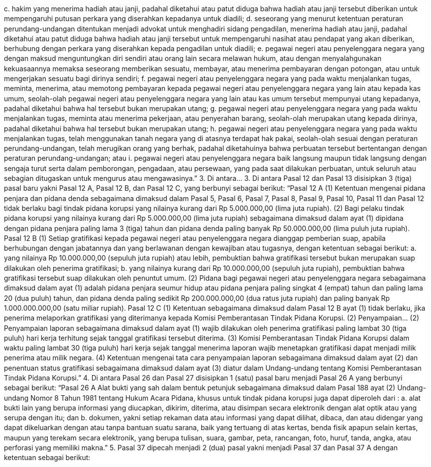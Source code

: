 c. hakim yang menerima hadiah atau janji, padahal diketahui atau patut diduga bahwa hadiah atau janji tersebut diberikan untuk mempengaruhi putusan perkara yang diserahkan kepadanya untuk diadili;
d. seseorang yang menurut ketentuan peraturan perundang-undangan ditentukan menjadi advokat untuk menghadiri sidang pengadilan, menerima hadiah atau janji, padahal diketahui atau patut diduga bahwa hadiah atau janji tersebut untuk mempengaruhi nasihat atau pendapat yang akan diberikan, berhubung dengan perkara yang diserahkan kepada pengadilan untuk diadili;
e. pegawai negeri atau penyelenggara negara yang dengan maksud menguntungkan diri sendiri atau orang lain secara melawan hukum, atau dengan menyalahgunakan kekuasaannya memaksa seseorang memberikan sesuatu, membayar, atau menerima pembayaran dengan potongan, atau untuk mengerjakan sesuatu bagi dirinya sendiri;
f. pegawai negeri atau penyelenggara negara yang pada waktu menjalankan tugas, meminta, menerima, atau memotong pembayaran kepada pegawai negeri atau penyelenggara negara yang lain atau kepada kas umum, seolah-olah pegawai negeri atau penyelenggara negara yang lain atau kas umum tersebut mempunyai utang kepadanya, padahal diketahui bahwa hal tersebut bukan merupakan utang;
g. pegawai negeri atau penyelenggara negara yang pada waktu menjalankan tugas, meminta atau menerima pekerjaan, atau penyerahan barang, seolah-olah merupakan utang kepada dirinya, padahal diketahui bahwa hal tersebut bukan merupakan utang;
h. pegawai negeri atau penyelenggara negara yang pada waktu menjalankan tugas, telah menggunakan tanah negara yang di atasnya terdapat hak pakai, seolah-olah sesuai dengan peraturan perundang-undangan, telah merugikan orang yang berhak, padahal diketahuinya bahwa perbuatan tersebut bertentangan dengan peraturan perundang-undangan; atau
i. pegawai negeri atau penyelenggara negara baik langsung maupun tidak langsung dengan sengaja turut serta dalam pemborongan, pengadaan, atau persewaan, yang pada saat dilakukan perbuatan, untuk seluruh atau sebagian ditugaskan untuk mengurus atau mengawasinya.” 3. Di antara...
3. Di antara Pasal 12 dan Pasal 13 disisipkan 3 (tiga) pasal baru yakni Pasal 12 A, Pasal 12 B, dan Pasal 12 C, yang berbunyi sebagai berikut: “Pasal 12 A (1) Ketentuan mengenai pidana penjara dan pidana denda sebagaimana dimaksud dalam Pasal 5, Pasal 6, Pasal 7, Pasal 8, Pasal 9, Pasal 10, Pasal 11 dan Pasal 12 tidak berlaku bagi tindak pidana korupsi yang nilainya kurang dari Rp 5.000.000,00 (lima juta rupiah).
(2) Bagi pelaku tindak pidana korupsi yang nilainya kurang dari Rp 5.000.000,00 (lima juta rupiah) sebagaimana dimaksud dalam ayat (1) dipidana dengan pidana penjara paling lama 3 (tiga) tahun dan pidana denda paling banyak Rp 50.000.000,00 (lima puluh juta rupiah). Pasal 12 B (1) Setiap gratifikasi kepada pegawai negeri atau penyelenggara negara dianggap pemberian suap, apabila berhubungan dengan jabatannya dan yang berlawanan dengan kewajiban atau tugasnya, dengan ketentuan sebagai berikut:
a. yang nilainya Rp 10.000.000,00 (sepuluh juta rupiah) atau lebih, pembuktian bahwa gratifikasi tersebut bukan merupakan suap dilakukan oleh penerima gratifikasi;
b. yang nilainya kurang dari Rp 10.000.000,00 (sepuluh juta rupiah), pembuktian bahwa gratifikasi tersebut suap dilakukan oleh penuntut umum.
(2) Pidana bagi pegawai negeri atau penyelenggara negara sebagaimana dimaksud dalam ayat (1) adalah pidana penjara seumur hidup atau pidana penjara paling singkat 4 (empat) tahun dan paling lama 20 (dua puluh) tahun, dan pidana denda paling sedikit Rp 200.000.000,00 (dua ratus juta rupiah) dan paling banyak Rp 1.000.000.000,00 (satu miliar rupiah). Pasal 12 C (1) Ketentuan sebagaimana dimaksud dalam Pasal 12 B ayat (1) tidak berlaku, jika penerima melaporkan gratifikasi yang diterimanya kepada Komisi Pemberantasan Tindak Pidana Korupsi.
(2) Penyampaian...
(2) Penyampaian laporan sebagaimana dimaksud dalam ayat (1) wajib dilakukan oleh penerima gratifikasi paling lambat 30 (tiga puluh) hari kerja terhitung sejak tanggal gratifikasi tersebut diterima.
(3) Komisi Pemberantasan Tindak Pidana Korupsi dalam waktu paling lambat 30 (tiga puluh) hari kerja sejak tanggal menerima laporan wajib menetapkan gratifikasi dapat menjadi milik penerima atau milik negara.
(4) Ketentuan mengenai tata cara penyampaian laporan sebagaimana dimaksud dalam ayat (2) dan penentuan status gratifikasi sebagaimana dimaksud dalam ayat (3) diatur dalam Undang-undang tentang Komisi Pemberantasan Tindak Pidana Korupsi.” 4. Di antara Pasal 26 dan Pasal 27 disisipkan 1 (satu) pasal baru menjadi Pasal 26 A yang berbunyi sebagai berikut: “Pasal 26 A Alat bukti yang sah dalam bentuk petunjuk sebagaimana dimaksud dalam Pasal 188 ayat (2) Undang-undang Nomor 8 Tahun 1981 tentang Hukum Acara Pidana, khusus untuk tindak pidana korupsi juga dapat diperoleh dari :
a. alat bukti lain yang berupa informasi yang diucapkan, dikirim, diterima, atau disimpan secara elektronik dengan alat optik atau yang serupa dengan itu; dan
b. dokumen, yakni setiap rekaman data atau informasi yang dapat dilihat, dibaca, dan atau didengar yang dapat dikeluarkan dengan atau tanpa bantuan suatu sarana, baik yang tertuang di atas kertas, benda fisik apapun selain kertas, maupun yang terekam secara elektronik, yang berupa tulisan, suara, gambar, peta, rancangan, foto, huruf, tanda, angka, atau perforasi yang memiliki makna.” 5. Pasal 37 dipecah menjadi 2 (dua) pasal yakni menjadi Pasal 37 dan Pasal 37 A dengan ketentuan sebagai berikut: